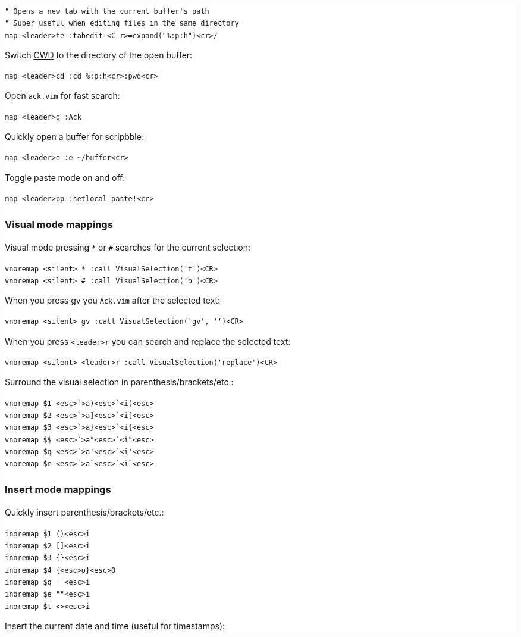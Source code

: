 	" Opens a new tab with the current buffer's path
	" Super useful when editing files in the same directory
	map <leader>te :tabedit <C-r>=expand("%:p:h")<cr>/
	
Switch [CWD](http://vim.wikia.com/wiki/Set_working_directory_to_the_current_file) to the directory of the open buffer:
	
	map <leader>cd :cd %:p:h<cr>:pwd<cr>
	
Open `ack.vim` for fast search:
	
	map <leader>g :Ack 

Quickly open a buffer for scripbble:
	
	map <leader>q :e ~/buffer<cr>

Toggle paste mode on and off:
	
	map <leader>pp :setlocal paste!<cr>


### Visual mode mappings

Visual mode pressing `*` or `#` searches for the current selection:

	vnoremap <silent> * :call VisualSelection('f')<CR>
	vnoremap <silent> # :call VisualSelection('b')<CR>

When you press gv you `Ack.vim` after the selected text:

	vnoremap <silent> gv :call VisualSelection('gv', '')<CR>

When you press `<leader>r` you can search and replace the selected text:

	vnoremap <silent> <leader>r :call VisualSelection('replace')<CR>

Surround the visual selection in parenthesis/brackets/etc.:

    vnoremap $1 <esc>`>a)<esc>`<i(<esc>
    vnoremap $2 <esc>`>a]<esc>`<i[<esc>
    vnoremap $3 <esc>`>a}<esc>`<i{<esc>
    vnoremap $$ <esc>`>a"<esc>`<i"<esc>
    vnoremap $q <esc>`>a'<esc>`<i'<esc>
    vnoremap $e <esc>`>a`<esc>`<i`<esc>


### Insert mode mappings

Quickly insert parenthesis/brackets/etc.:

    inoremap $1 ()<esc>i
    inoremap $2 []<esc>i
    inoremap $3 {}<esc>i
    inoremap $4 {<esc>o}<esc>O
    inoremap $q ''<esc>i
    inoremap $e ""<esc>i
    inoremap $t <><esc>i

Insert the current date and time (useful for timestamps):

